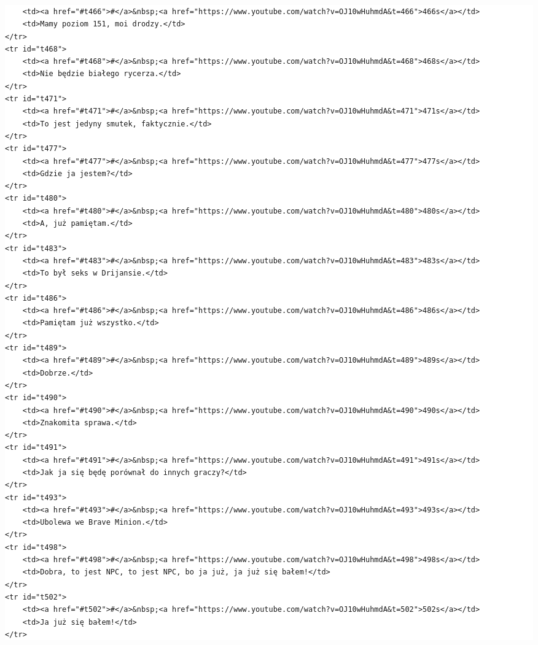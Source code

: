         <td><a href="#t466">#</a>&nbsp;<a href="https://www.youtube.com/watch?v=OJ10wHuhmdA&t=466">466s</a></td>
        <td>Mamy poziom 151, moi drodzy.</td>
    </tr>
    <tr id="t468">
        <td><a href="#t468">#</a>&nbsp;<a href="https://www.youtube.com/watch?v=OJ10wHuhmdA&t=468">468s</a></td>
        <td>Nie będzie białego rycerza.</td>
    </tr>
    <tr id="t471">
        <td><a href="#t471">#</a>&nbsp;<a href="https://www.youtube.com/watch?v=OJ10wHuhmdA&t=471">471s</a></td>
        <td>To jest jedyny smutek, faktycznie.</td>
    </tr>
    <tr id="t477">
        <td><a href="#t477">#</a>&nbsp;<a href="https://www.youtube.com/watch?v=OJ10wHuhmdA&t=477">477s</a></td>
        <td>Gdzie ja jestem?</td>
    </tr>
    <tr id="t480">
        <td><a href="#t480">#</a>&nbsp;<a href="https://www.youtube.com/watch?v=OJ10wHuhmdA&t=480">480s</a></td>
        <td>A, już pamiętam.</td>
    </tr>
    <tr id="t483">
        <td><a href="#t483">#</a>&nbsp;<a href="https://www.youtube.com/watch?v=OJ10wHuhmdA&t=483">483s</a></td>
        <td>To był seks w Drijansie.</td>
    </tr>
    <tr id="t486">
        <td><a href="#t486">#</a>&nbsp;<a href="https://www.youtube.com/watch?v=OJ10wHuhmdA&t=486">486s</a></td>
        <td>Pamiętam już wszystko.</td>
    </tr>
    <tr id="t489">
        <td><a href="#t489">#</a>&nbsp;<a href="https://www.youtube.com/watch?v=OJ10wHuhmdA&t=489">489s</a></td>
        <td>Dobrze.</td>
    </tr>
    <tr id="t490">
        <td><a href="#t490">#</a>&nbsp;<a href="https://www.youtube.com/watch?v=OJ10wHuhmdA&t=490">490s</a></td>
        <td>Znakomita sprawa.</td>
    </tr>
    <tr id="t491">
        <td><a href="#t491">#</a>&nbsp;<a href="https://www.youtube.com/watch?v=OJ10wHuhmdA&t=491">491s</a></td>
        <td>Jak ja się będę porównał do innych graczy?</td>
    </tr>
    <tr id="t493">
        <td><a href="#t493">#</a>&nbsp;<a href="https://www.youtube.com/watch?v=OJ10wHuhmdA&t=493">493s</a></td>
        <td>Ubolewa we Brave Minion.</td>
    </tr>
    <tr id="t498">
        <td><a href="#t498">#</a>&nbsp;<a href="https://www.youtube.com/watch?v=OJ10wHuhmdA&t=498">498s</a></td>
        <td>Dobra, to jest NPC, to jest NPC, bo ja już, ja już się bałem!</td>
    </tr>
    <tr id="t502">
        <td><a href="#t502">#</a>&nbsp;<a href="https://www.youtube.com/watch?v=OJ10wHuhmdA&t=502">502s</a></td>
        <td>Ja już się bałem!</td>
    </tr>